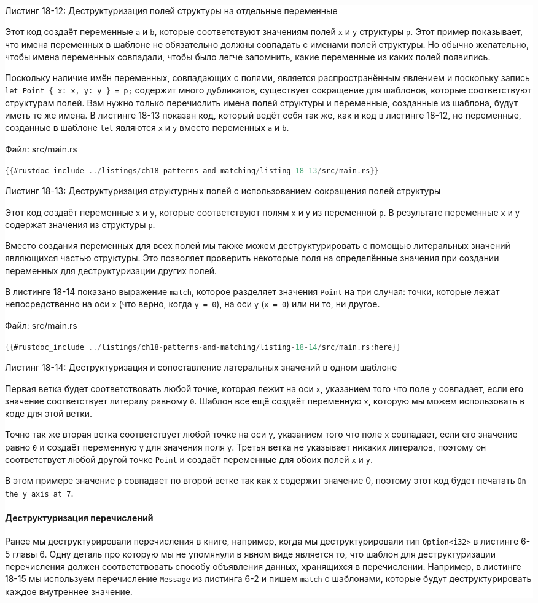 <span class="caption">Листинг 18-12: Деструктуризация полей структуры на отдельные переменные</span>

Этот код создаёт переменные `a` и `b`, которые соответствуют значениям полей `x` и `y` структуры `p`. Этот пример показывает, что имена переменных в шаблоне не обязательно должны совпадать с именами полей структуры. Но обычно желательно, чтобы имена переменных совпадали, чтобы было легче запомнить, какие переменные из каких полей появились.

Поскольку наличие имён переменных, совпадающих с полями, является распространённым явлением и поскольку запись `let Point { x: x, y: y } = p;` содержит много дубликатов, существует сокращение для шаблонов, которые соответствуют структурам полей. Вам нужно только перечислить имена полей структуры и переменные, созданные из шаблона, будут иметь те же имена. В листинге 18-13 показан код, который ведёт себя так же, как и код в листинге 18-12, но переменные, созданные в шаблоне `let` являются `x` и `y` вместо переменных `a` и `b`.

<span class="filename">Файл: src/main.rs</span>

```rust
{{#rustdoc_include ../listings/ch18-patterns-and-matching/listing-18-13/src/main.rs}}
```

<span class="caption">Листинг 18-13: Деструктуризация структурных полей с использованием сокращения полей структуры</span>

Этот код создаёт переменные `x` и `y`, которые соответствуют полям `x` и `y` из переменной `p`. В результате переменные `x` и `y` содержат значения из структуры `p`.

Вместо создания переменных для всех полей мы также можем деструктурировать с помощью литеральных значений являющихся частью структуры. Это позволяет проверить некоторые поля на определённые значения при создании переменных для деструктуризации других полей.

В листинге 18-14 показано выражение `match`, которое разделяет значения `Point` на три случая: точки, которые лежат непосредственно на оси `x` (что верно, когда `y = 0`), на оси `y` (`x = 0`) или ни то, ни другое.

<span class="filename">Файл: src/main.rs</span>

```rust
{{#rustdoc_include ../listings/ch18-patterns-and-matching/listing-18-14/src/main.rs:here}}
```

<span class="caption">Листинг 18-14: Деструктуризация и сопоставление латеральных значений в одном шаблоне</span>

Первая ветка будет соответствовать любой точке, которая лежит на оси `x`, указанием того что поле `y` совпадает, если его значение соответствует литералу равному `0`. Шаблон все ещё создаёт переменную `x`, которую мы можем использовать в коде для этой ветки.

Точно так же вторая ветка соответствует любой точке на оси `y`, указанием того что поле `x` совпадает, если его значение равно `0` и создаёт переменную `y` для значения поля `y`. Третья ветка не указывает никаких литералов, поэтому он соответствует любой другой точке `Point` и создаёт переменные для обоих полей `x` и `y`.

В этом примере значение `p` совпадает по второй ветке так как `x` содержит значение 0, поэтому этот код будет печатать `On the y axis at 7`.

#### Деструктуризация перечислений

Ранее мы деструктурировали перечисления в книге, например, когда мы деструктурировали тип `Option<i32>` в листинге 6-5 главы 6. Одну деталь про которую мы не упомянули в явном виде является то, что шаблон для деструктуризации перечисления должен соответствовать способу объявления данных, хранящихся в перечислении. Например, в листинге 18-15 мы используем перечисление `Message` из листинга 6-2 и пишем `match` с шаблонами, которые будут деструктурировать каждое внутреннее значение.
